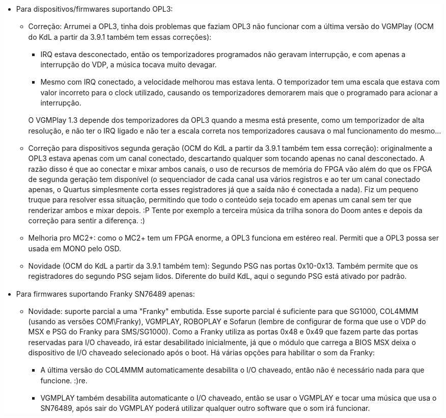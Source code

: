 - Para dispositivos/firmwares suportando OPL3:

    - Correção: Arrumei a OPL3, tinha dois problemas que faziam OPL3 não
      funcionar com a última versão do VGMPlay (OCM do KdL a partir da 3.9.1
      também tem essas correções):

        - IRQ estava desconectado, então os temporizadores programados não
          geravam interrupção, e com apenas a interrupção do VDP, a música 
          tocava muito devagar.

        - Mesmo com IRQ conectado, a velocidade melhorou mas estava lenta. O
          temporizador tem uma escala que estava com valor incorreto para o
          clock utilizado, causando os temporizadores demorarem mais que o
          programado para acionar a interrupção.

      O VGMPlay 1.3 depende dos temporizadores da OPL3 quando a mesma está
      presente, como um temporizador de alta resolução, e não ter o IRQ ligado
      e não ter a escala correta nos temporizadores causava o mal funcionamento
      do mesmo...

    - Correção para dispositivos segunda geração (OCM do KdL a partir da 3.9.1
      também tem essa correção): originalmente a OPL3 estava apenas com um
      canal conectado, descartando qualquer som tocando apenas no canal
      desconectado. A razão disso é que ao conectar e mixar ambos canais, o uso
      de recursos de memória do FPGA vão além do que os FPGA de segunda geração
      tem disponível (o sequenciador de cada canal usa vários registros
      e ao ter um canal conectado apenas, o Quartus simplesmente corta esses
      registradores já que a saída não é conectada a nada). Fiz um pequeno
      truque para resolver essa situação, permitindo que todo o conteúdo seja
      tocado em apenas um canal sem ter que renderizar ambos e mixar depois. :P
      Tente por exemplo a terceira música da trilha sonora do Doom antes e
      depois da correção para sentir a diferença. :)

    - Melhoria pro MC2+: como o MC2+ tem um FPGA enorme, a OPL3 funciona em
      estéreo real. Permiti que a OPL3 possa ser usada em MONO pelo OSD.

    - Novidade (OCM do KdL a partir da 3.9.1 também tem): Segundo PSG nas
      portas 0x10-0x13. Também permite que os registradores do segundo PSG
      sejam lidos. Diferente do build KdL, aqui o segundo PSG está ativado
      por padrão.

- Para firmwares suportando Franky SN76489 apenas:

    - Novidade: suporte parcial a uma "Franky" embutida. Esse suporte parcial
      é suficiente para que SG1000, COL4MMM (usando as versões COM\Franky),
      VGMPLAY, ROBOPLAY e Sofarun (lembre de configurar de forma que use o VDP
      do MSX e PSG do Franky para SMS/SG1000). Como a Franky utiliza as portas
      0x48 e 0x49 que fazem parte das portas reservadas para I/O chaveado, irá
      estar desabilitado inicialmente, já que o módulo que carrega a BIOS MSX
      deixa o dispositivo de I/O chaveado selecionado após o boot. Há várias
      opções para habilitar o som da Franky:

        - A última versão do COL4MMM automaticamente desabilita o I/O chaveado,
        então não é necessário nada para que funcione. :)re.

        - VGMPLAY também desabilita automaticante o I/O chaveado, então se usar
        o VGMPLAY e tocar uma música que usa o SN76489, após sair do VGMPLAY
        poderá utilizar qualquer outro software que o som irá funcionar.
